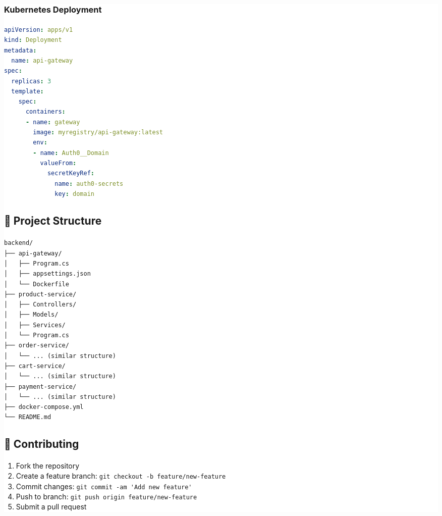 ### Kubernetes Deployment

```yaml
apiVersion: apps/v1
kind: Deployment
metadata:
  name: api-gateway
spec:
  replicas: 3
  template:
    spec:
      containers:
      - name: gateway
        image: myregistry/api-gateway:latest
        env:
        - name: Auth0__Domain
          valueFrom:
            secretKeyRef:
              name: auth0-secrets
              key: domain
```

## 📁 Project Structure

```
backend/
├── api-gateway/
│   ├── Program.cs
│   ├── appsettings.json
│   └── Dockerfile
├── product-service/
│   ├── Controllers/
│   ├── Models/
│   ├── Services/
│   └── Program.cs
├── order-service/
│   └── ... (similar structure)
├── cart-service/
│   └── ... (similar structure)
├── payment-service/
│   └── ... (similar structure)
├── docker-compose.yml
└── README.md
```

## 🤝 Contributing

1. Fork the repository
2. Create a feature branch: `git checkout -b feature/new-feature`
3. Commit changes: `git commit -am 'Add new feature'`
4. Push to branch: `git push origin feature/new-feature`
5. Submit a pull request
